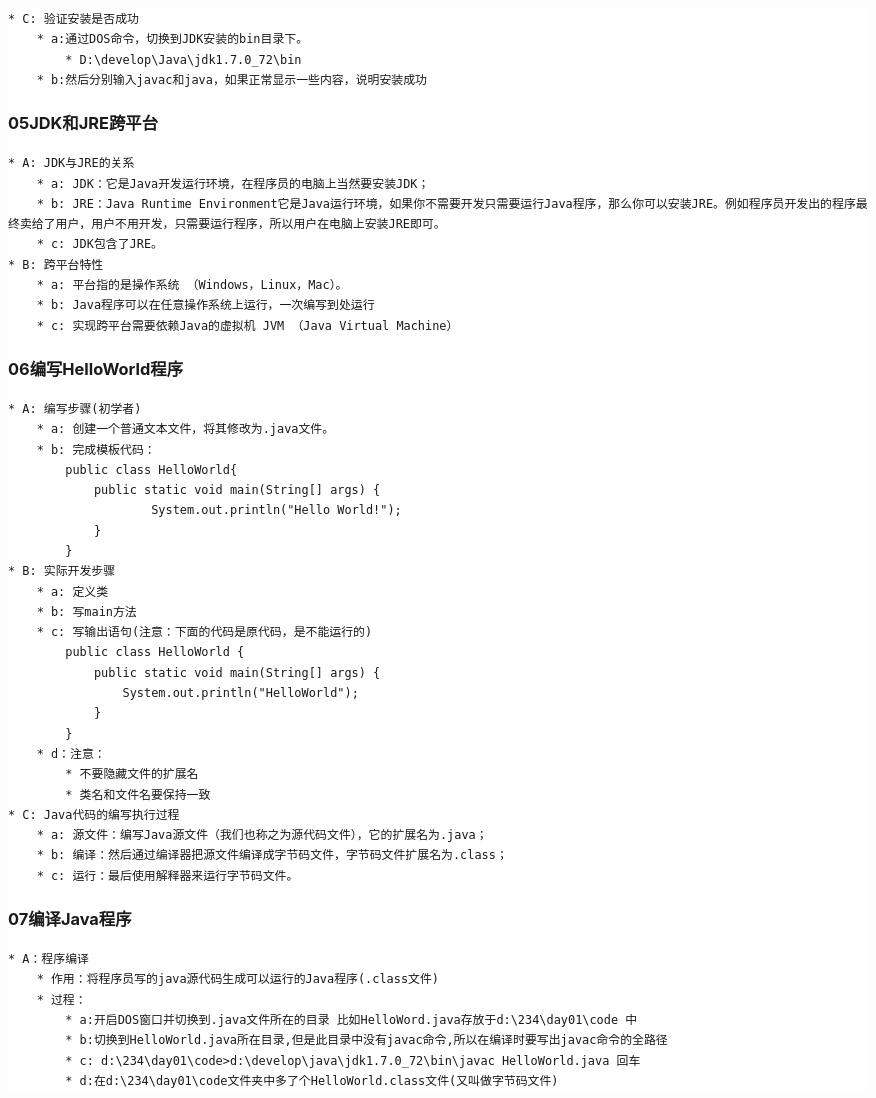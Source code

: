	* C: 验证安装是否成功
		* a:通过DOS命令，切换到JDK安装的bin目录下。
			* D:\develop\Java\jdk1.7.0_72\bin
		* b:然后分别输入javac和java，如果正常显示一些内容，说明安装成功

### 05JDK和JRE跨平台
	* A: JDK与JRE的关系
		* a: JDK：它是Java开发运行环境，在程序员的电脑上当然要安装JDK；
		* b: JRE：Java Runtime Environment它是Java运行环境，如果你不需要开发只需要运行Java程序，那么你可以安装JRE。例如程序员开发出的程序最终卖给了用户，用户不用开发，只需要运行程序，所以用户在电脑上安装JRE即可。
		* c: JDK包含了JRE。
	* B: 跨平台特性
		* a: 平台指的是操作系统 （Windows，Linux，Mac）。
		* b: Java程序可以在任意操作系统上运行，一次编写到处运行
		* c: 实现跨平台需要依赖Java的虚拟机 JVM （Java Virtual Machine）
		
	

				

### 06编写HelloWorld程序
	* A: 编写步骤(初学者)
		* a: 创建一个普通文本文件，将其修改为.java文件。
		* b: 完成模板代码：
			public class HelloWorld{
				public static void main(String[] args) {
						System.out.println("Hello World!");
				}
			}
	* B: 实际开发步骤
		* a: 定义类
		* b: 写main方法
		* c: 写输出语句(注意：下面的代码是原代码，是不能运行的)	
			public class HelloWorld {
				public static void main(String[] args) {
					System.out.println("HelloWorld");
				}
			} 
		* d：注意：
			* 不要隐藏文件的扩展名
			* 类名和文件名要保持一致
	* C: Java代码的编写执行过程
		* a: 源文件：编写Java源文件（我们也称之为源代码文件），它的扩展名为.java；
		* b: 编译：然后通过编译器把源文件编译成字节码文件，字节码文件扩展名为.class；
		* c: 运行：最后使用解释器来运行字节码文件。

### 07编译Java程序
	* A：程序编译
		* 作用：将程序员写的java源代码生成可以运行的Java程序(.class文件)
		* 过程：
			* a:开启DOS窗口并切换到.java文件所在的目录 比如HelloWord.java存放于d:\234\day01\code 中
			* b:切换到HelloWorld.java所在目录,但是此目录中没有javac命令,所以在编译时要写出javac命令的全路径
			* c: d:\234\day01\code>d:\develop\java\jdk1.7.0_72\bin\javac HelloWorld.java 回车
			* d:在d:\234\day01\code文件夹中多了个HelloWorld.class文件(又叫做字节码文件)
